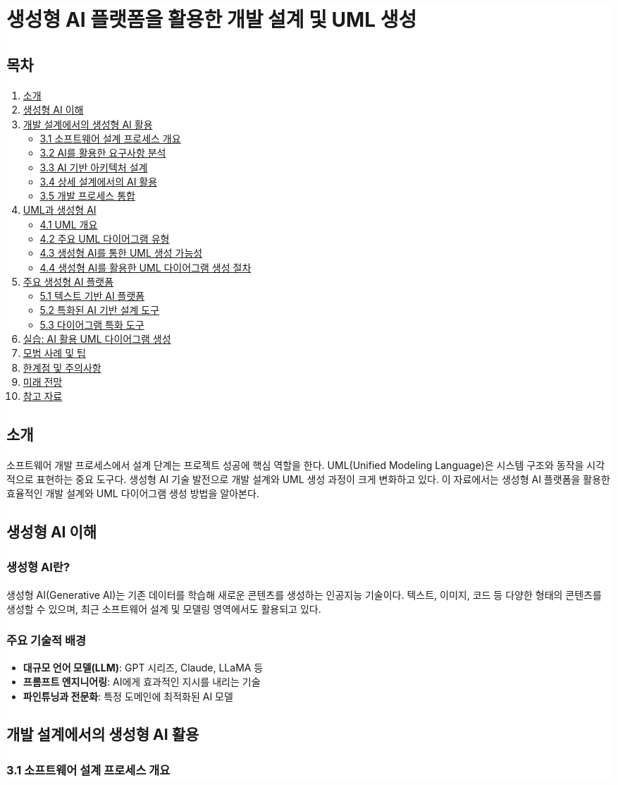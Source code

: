 # 생성형 AI 플랫폼을 활용한 개발 설계 및 UML 생성

## 목차
1. [소개](#소개)
2. [생성형 AI 이해](#생성형-ai-이해)
3. [개발 설계에서의 생성형 AI 활용](#개발-설계에서의-생성형-ai-활용)
    - [3.1 소프트웨어 설계 프로세스 개요](#31-소프트웨어-설계-프로세스-개요)
    - [3.2 AI를 활용한 요구사항 분석](#32-ai를-활용한-요구사항-분석)
    - [3.3 AI 기반 아키텍처 설계](#33-ai-기반-아키텍처-설계)
    - [3.4 상세 설계에서의 AI 활용](#34-상세-설계에서의-ai-활용)
    - [3.5 개발 프로세스 통합](#35-개발-프로세스-통합)
4. [UML과 생성형 AI](#uml과-생성형-ai)
    - [4.1 UML 개요](#41-uml-개요)
    - [4.2 주요 UML 다이어그램 유형](#42-주요-uml-다이어그램-유형)
    - [4.3 생성형 AI를 통한 UML 생성 가능성](#43-생성형-ai를-통한-uml-생성-가능성)
    - [4.4 생성형 AI를 활용한 UML 다이어그램 생성 절차](#44-생성형-ai를-활용한-uml-다이어그램-생성-절차)
5. [주요 생성형 AI 플랫폼](#주요-생성형-ai-플랫폼)
    - [5.1 텍스트 기반 AI 플랫폼](#51-텍스트-기반-ai-플랫폼)
    - [5.2 특화된 AI 기반 설계 도구](#52-특화된-ai-기반-설계-도구)
    - [5.3 다이어그램 특화 도구](#53-다이어그램-특화-도구)
6. [실습: AI 활용 UML 다이어그램 생성](#실습-ai-활용-uml-다이어그램-생성)
7. [모범 사례 및 팁](#모범-사례-및-팁)
8. [한계점 및 주의사항](#한계점-및-주의사항)
9. [미래 전망](#미래-전망)
10. [참고 자료](#참고-자료)

## 소개

소프트웨어 개발 프로세스에서 설계 단계는 프로젝트 성공에 핵심 역할을 한다. UML(Unified Modeling Language)은 시스템 구조와 동작을 시각적으로 표현하는 중요 도구다. 생성형 AI 기술 발전으로 개발 설계와 UML 생성 과정이 크게 변화하고 있다. 이 자료에서는 생성형 AI 플랫폼을 활용한 효율적인 개발 설계와 UML 다이어그램 생성 방법을 알아본다.

## 생성형 AI 이해

### 생성형 AI란?
생성형 AI(Generative AI)는 기존 데이터를 학습해 새로운 콘텐츠를 생성하는 인공지능 기술이다. 텍스트, 이미지, 코드 등 다양한 형태의 콘텐츠를 생성할 수 있으며, 최근 소프트웨어 설계 및 모델링 영역에서도 활용되고 있다.

### 주요 기술적 배경
- **대규모 언어 모델(LLM)**: GPT 시리즈, Claude, LLaMA 등
- **프롬프트 엔지니어링**: AI에게 효과적인 지시를 내리는 기술
- **파인튜닝과 전문화**: 특정 도메인에 최적화된 AI 모델

## 개발 설계에서의 생성형 AI 활용

### 3.1 소프트웨어 설계 프로세스 개요
